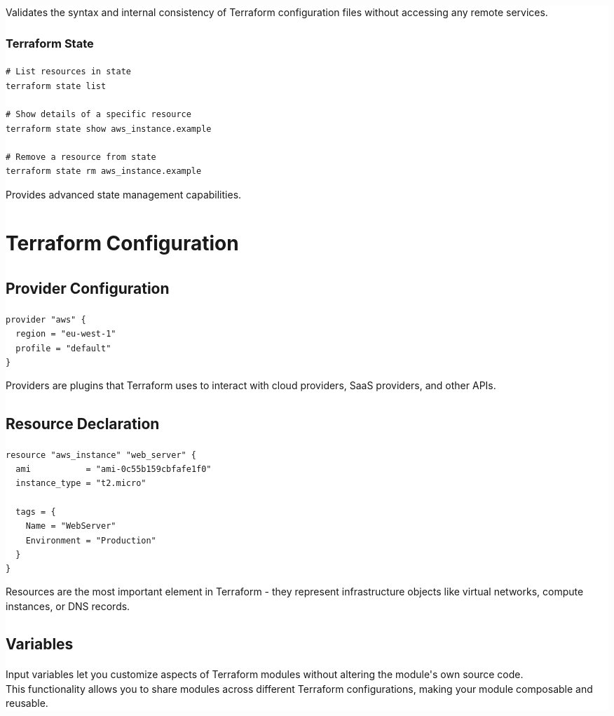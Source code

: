 Validates the syntax and internal consistency of Terraform configuration files without accessing any remote services.

### Terraform State

```hcl
# List resources in state
terraform state list

# Show details of a specific resource
terraform state show aws_instance.example

# Remove a resource from state
terraform state rm aws_instance.example
```

Provides advanced state management capabilities.

# Terraform Configuration

## Provider Configuration

```hcl
provider "aws" {
  region = "eu-west-1"
  profile = "default"
}
```

Providers are plugins that Terraform uses to interact with cloud providers, SaaS providers, and other APIs.

## Resource Declaration

```hcl
resource "aws_instance" "web_server" {
  ami           = "ami-0c55b159cbfafe1f0"
  instance_type = "t2.micro"
  
  tags = {
    Name = "WebServer"
    Environment = "Production"
  }
}
```

Resources are the most important element in Terraform - they represent infrastructure objects like virtual networks, compute instances, or DNS records.

## Variables

Input variables let you customize aspects of Terraform modules without altering the module's own source code.
<br>This functionality allows you to share modules across different Terraform configurations, making your module composable and reusable.
